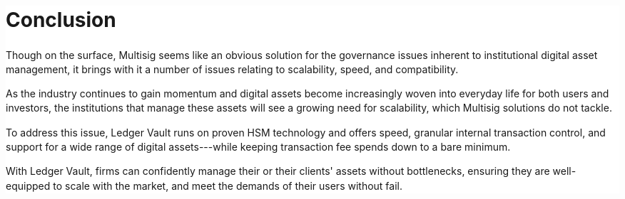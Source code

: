 

Conclusion
==========

Though on the surface, Multisig seems like an obvious solution for the governance issues inherent to institutional digital asset management, it brings with it a number of issues relating to scalability, speed, and compatibility.

As the industry continues to gain momentum and digital assets become increasingly woven into everyday life for both users and investors, the institutions that manage these assets will see a growing need for scalability, which Multisig solutions do not tackle.

To address this issue, Ledger Vault runs on proven HSM technology and offers speed, granular internal transaction control, and support for a wide range of digital assets---while keeping transaction fee spends down to a bare minimum.

With Ledger Vault, firms can confidently manage their or their clients' assets without bottlenecks, ensuring they are well-equipped to scale with the market, and meet the demands of their users without fail.


